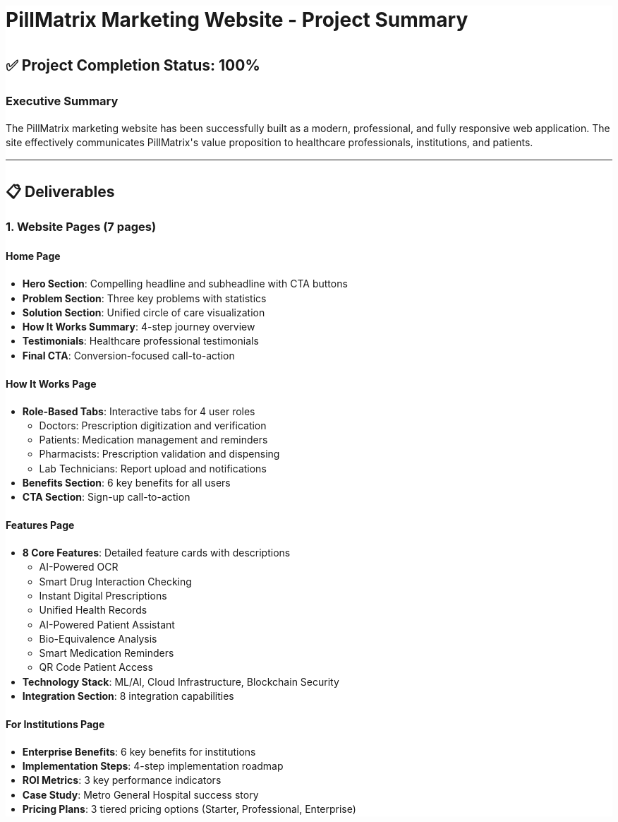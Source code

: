 # PillMatrix Marketing Website - Project Summary

## ✅ Project Completion Status: 100%

### Executive Summary

The PillMatrix marketing website has been successfully built as a modern, professional, and fully responsive web application. The site effectively communicates PillMatrix's value proposition to healthcare professionals, institutions, and patients.

---

## 📋 Deliverables

### 1. **Website Pages** (7 pages)

#### Home Page
- **Hero Section**: Compelling headline and subheadline with CTA buttons
- **Problem Section**: Three key problems with statistics
- **Solution Section**: Unified circle of care visualization
- **How It Works Summary**: 4-step journey overview
- **Testimonials**: Healthcare professional testimonials
- **Final CTA**: Conversion-focused call-to-action

#### How It Works Page
- **Role-Based Tabs**: Interactive tabs for 4 user roles
  - Doctors: Prescription digitization and verification
  - Patients: Medication management and reminders
  - Pharmacists: Prescription validation and dispensing
  - Lab Technicians: Report upload and notifications
- **Benefits Section**: 6 key benefits for all users
- **CTA Section**: Sign-up call-to-action

#### Features Page
- **8 Core Features**: Detailed feature cards with descriptions
  - AI-Powered OCR
  - Smart Drug Interaction Checking
  - Instant Digital Prescriptions
  - Unified Health Records
  - AI-Powered Patient Assistant
  - Bio-Equivalence Analysis
  - Smart Medication Reminders
  - QR Code Patient Access
- **Technology Stack**: ML/AI, Cloud Infrastructure, Blockchain Security
- **Integration Section**: 8 integration capabilities

#### For Institutions Page
- **Enterprise Benefits**: 6 key benefits for institutions
- **Implementation Steps**: 4-step implementation roadmap
- **ROI Metrics**: 3 key performance indicators
- **Case Study**: Metro General Hospital success story
- **Pricing Plans**: 3 tiered pricing options (Starter, Professional, Enterprise)
